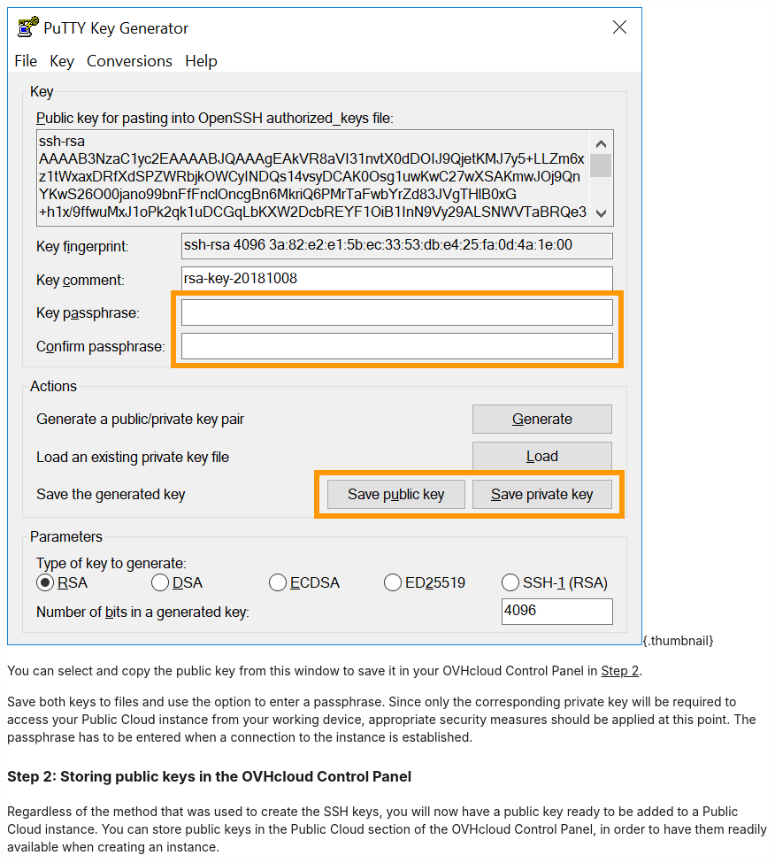 ![save key](images/puttygen_03a.png){.thumbnail}

You can select and copy the public key from this window to save it in your OVHcloud Control Panel in [Step 2](./#step-2-storing-public-keys-in-the-ovhcloud-control-panel).

Save both keys to files and use the option to enter a passphrase. Since only the corresponding private key will be required to access your Public Cloud instance from your working device, appropriate security measures should be applied at this point. The passphrase has to be entered when a connection to the instance is established.

### Step 2: Storing public keys in the OVHcloud Control Panel

Regardless of the method that was used to create the SSH keys, you will now have a public key ready to be added to a Public Cloud instance. You can store public keys in the Public Cloud section of the OVHcloud Control Panel, in order to have them readily available when creating an instance.
